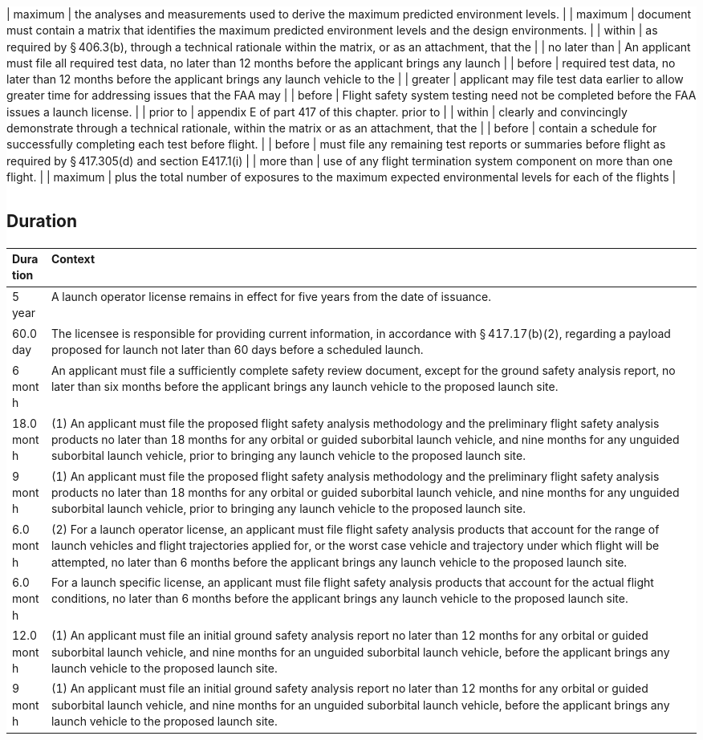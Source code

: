 | maximum       | the analyses and measurements used to derive the maximum  predicted environment levels.                                       |
| maximum       | document must contain a matrix that identifies the maximum  predicted environment levels and the design environments.         |
| within        | as required by &#167;&#8201;406.3(b), through a technical rationale within the matrix, or as an attachment, that the          |
| no later than | An applicant must file all required test data,  no later than 12 months before the applicant brings any launch                |
| before        | required test data, no later than 12 months before the applicant brings any launch vehicle to the                             |
| greater       | applicant may file test data earlier to allow greater time for addressing issues that the FAA may                             |
| before        | Flight safety system testing need not be completed  before  the FAA issues a launch license.                                  |
| prior to      | appendix E of part 417 of this chapter. prior to                                                                              |
| within        | clearly and convincingly demonstrate through a technical rationale, within the matrix or as an attachment, that the           |
| before        | contain a schedule for successfully completing each test before  flight.                                                      |
| before        | must file any remaining test reports or summaries before flight as required by &#167;&#8201;417.305(d) and section E417.1(i)  |
| more than     | use of any flight termination system component on more than  one flight.                                                      |
| maximum       | plus the total number of exposures to the maximum expected environmental levels for each of the flights                       |


## Duration

| Duration   | Context                                                                                                                                                                                                                                                                                                                                                        |
|:-----------|:---------------------------------------------------------------------------------------------------------------------------------------------------------------------------------------------------------------------------------------------------------------------------------------------------------------------------------------------------------------|
| 5 year     | A launch operator license remains in effect for five years from the date of issuance.                                                                                                                                                                                                                                                                          |
| 60.0 day   | The licensee is responsible for providing current information, in accordance with &#167;&#8201;417.17(b)(2), regarding a payload proposed for launch not later than 60 days before a scheduled launch.                                                                                                                                                         |
| 6 month    | An applicant must file a sufficiently complete safety review document, except for the ground safety analysis report, no later than six months before the applicant brings any launch vehicle to the proposed launch site.                                                                                                                                      |
| 18.0 month | (1) An applicant must file the proposed flight safety analysis methodology and the preliminary flight safety analysis products no later than 18 months for any orbital or guided suborbital launch vehicle, and nine months for any unguided suborbital launch vehicle, prior to bringing any launch vehicle to the proposed launch site.                      |
| 9 month    | (1) An applicant must file the proposed flight safety analysis methodology and the preliminary flight safety analysis products no later than 18 months for any orbital or guided suborbital launch vehicle, and nine months for any unguided suborbital launch vehicle, prior to bringing any launch vehicle to the proposed launch site.                      |
| 6.0 month  | (2) For a launch operator license, an applicant must file flight safety analysis products that account for the range of launch vehicles and flight trajectories applied for, or the worst case vehicle and trajectory under which flight will be attempted, no later than 6 months before the applicant brings any launch vehicle to the proposed launch site. |
| 6.0 month  | For a launch specific license, an applicant must file flight safety analysis products that account for the actual flight conditions, no later than 6 months before the applicant brings any launch vehicle to the proposed launch site.                                                                                                                        |
| 12.0 month | (1) An applicant must file an initial ground safety analysis report no later than 12 months for any orbital or guided suborbital launch vehicle, and nine months for an unguided suborbital launch vehicle, before the applicant brings any launch vehicle to the proposed launch site.                                                                        |
| 9 month    | (1) An applicant must file an initial ground safety analysis report no later than 12 months for any orbital or guided suborbital launch vehicle, and nine months for an unguided suborbital launch vehicle, before the applicant brings any launch vehicle to the proposed launch site.                                                                        |